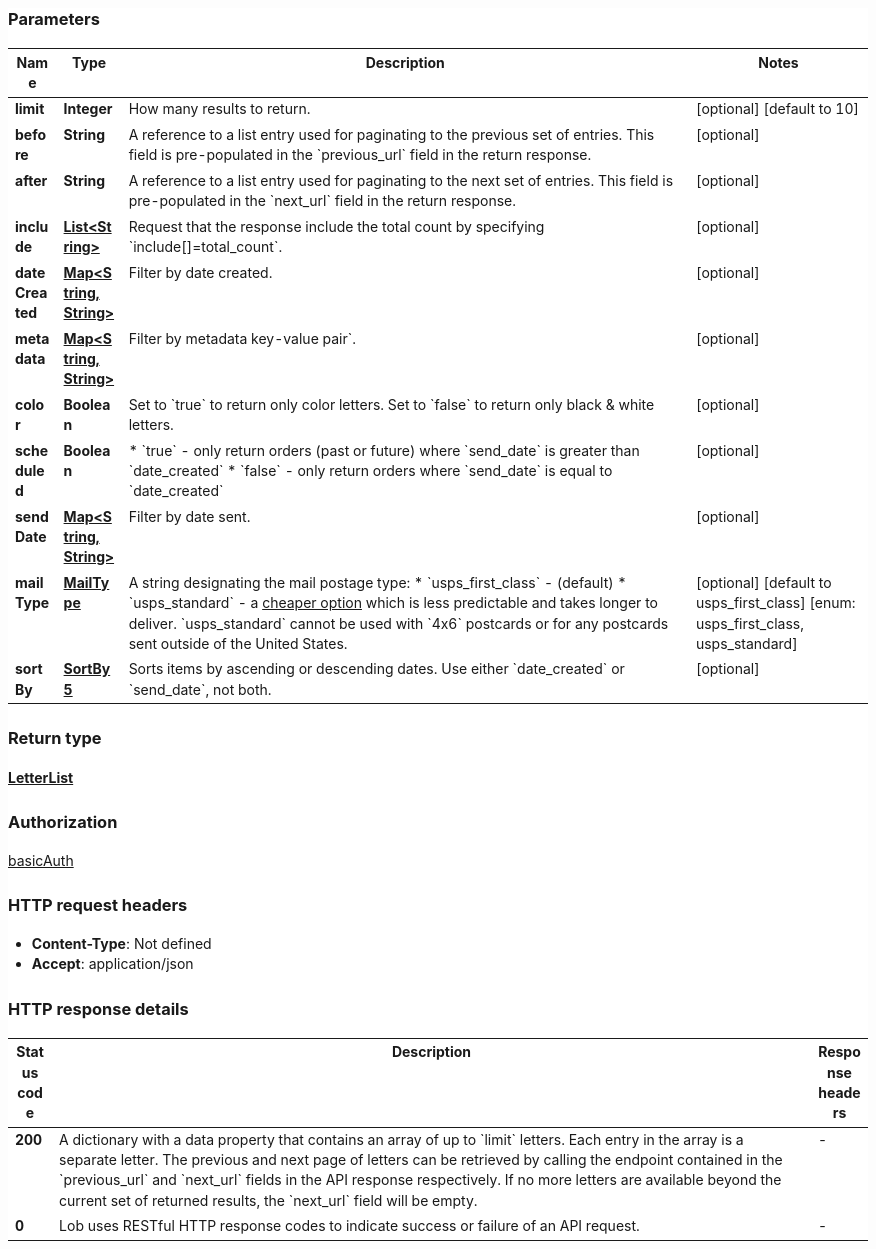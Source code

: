 ```java
```

### Parameters

Name | Type | Description  | Notes
------------- | ------------- | ------------- | -------------
 **limit** | **Integer**| How many results to return. | [optional] [default to 10]
 **before** | **String**| A reference to a list entry used for paginating to the previous set of entries. This field is pre-populated in the &#x60;previous_url&#x60; field in the return response.  | [optional]
 **after** | **String**| A reference to a list entry used for paginating to the next set of entries. This field is pre-populated in the &#x60;next_url&#x60; field in the return response.  | [optional]
 **include** | [**List&lt;String&gt;**](String.md)| Request that the response include the total count by specifying &#x60;include[]&#x3D;total_count&#x60;.  | [optional]
 **dateCreated** | [**Map&lt;String, String&gt;**](String.md)| Filter by date created. | [optional]
 **metadata** | [**Map&lt;String, String&gt;**](String.md)| Filter by metadata key-value pair&#x60;. | [optional]
 **color** | **Boolean**| Set to &#x60;true&#x60; to return only color letters. Set to &#x60;false&#x60; to return only black &amp; white letters. | [optional]
 **scheduled** | **Boolean**| * &#x60;true&#x60; - only return orders (past or future) where &#x60;send_date&#x60; is greater than &#x60;date_created&#x60; * &#x60;false&#x60; - only return orders where &#x60;send_date&#x60; is equal to &#x60;date_created&#x60;  | [optional]
 **sendDate** | [**Map&lt;String, String&gt;**](String.md)| Filter by date sent. | [optional]
 **mailType** | [**MailType**](.md)| A string designating the mail postage type: * &#x60;usps_first_class&#x60; - (default) * &#x60;usps_standard&#x60; - a [cheaper option](https://lob.com/pricing/print-mail#compare) which is less predictable and takes longer to deliver. &#x60;usps_standard&#x60; cannot be used with &#x60;4x6&#x60; postcards or for any postcards sent outside of the United States.  | [optional] [default to usps_first_class] [enum: usps_first_class, usps_standard]
 **sortBy** | [**SortBy5**](.md)| Sorts items by ascending or descending dates. Use either &#x60;date_created&#x60; or &#x60;send_date&#x60;, not both.  | [optional]

### Return type

[**LetterList**](LetterList.md)

### Authorization

[basicAuth](../README.md#basicAuth)

### HTTP request headers

 - **Content-Type**: Not defined
 - **Accept**: application/json

### HTTP response details
| Status code | Description | Response headers |
|-------------|-------------|------------------|
**200** | A dictionary with a data property that contains an array of up to &#x60;limit&#x60; letters. Each entry in the array is a separate letter. The previous and next page of letters can be retrieved by calling the endpoint contained in the &#x60;previous_url&#x60; and &#x60;next_url&#x60; fields in the API response respectively. If no more letters are available beyond the current set of returned results, the &#x60;next_url&#x60; field will be empty. |  -  |
**0** | Lob uses RESTful HTTP response codes to indicate success or failure of an API request. |  -  |

